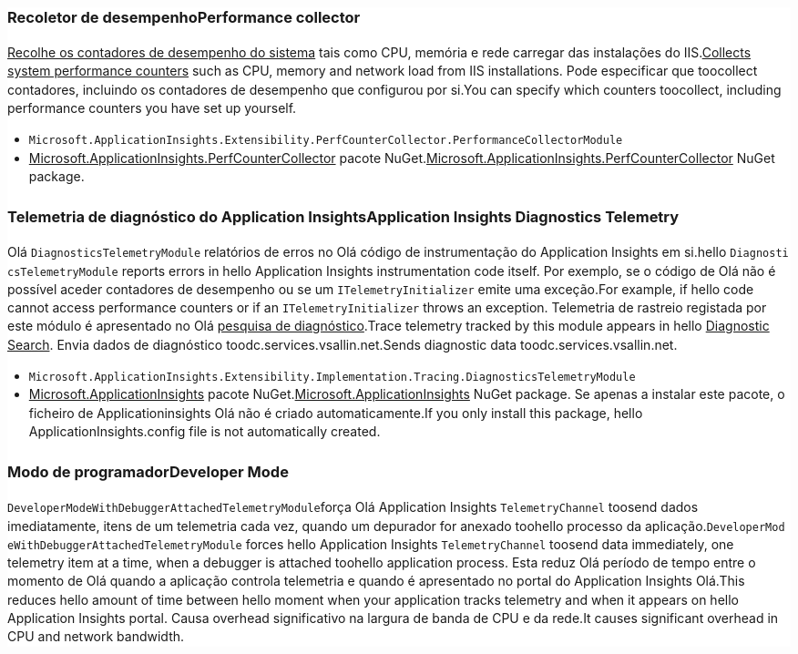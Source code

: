 ### <a name="performance-collector"></a><span data-ttu-id="d3ca0-124">Recoletor de desempenho</span><span class="sxs-lookup"><span data-stu-id="d3ca0-124">Performance collector</span></span>
<span data-ttu-id="d3ca0-125">[Recolhe os contadores de desempenho do sistema](app-insights-performance-counters.md) tais como CPU, memória e rede carregar das instalações do IIS.</span><span class="sxs-lookup"><span data-stu-id="d3ca0-125">[Collects system performance counters](app-insights-performance-counters.md) such as CPU, memory and network load from IIS installations.</span></span> <span data-ttu-id="d3ca0-126">Pode especificar que toocollect contadores, incluindo os contadores de desempenho que configurou por si.</span><span class="sxs-lookup"><span data-stu-id="d3ca0-126">You can specify which counters toocollect, including performance counters you have set up yourself.</span></span>

* `Microsoft.ApplicationInsights.Extensibility.PerfCounterCollector.PerformanceCollectorModule`
* <span data-ttu-id="d3ca0-127">[Microsoft.ApplicationInsights.PerfCounterCollector](http://www.nuget.org/packages/Microsoft.ApplicationInsights.PerfCounterCollector) pacote NuGet.</span><span class="sxs-lookup"><span data-stu-id="d3ca0-127">[Microsoft.ApplicationInsights.PerfCounterCollector](http://www.nuget.org/packages/Microsoft.ApplicationInsights.PerfCounterCollector) NuGet package.</span></span>

### <a name="application-insights-diagnostics-telemetry"></a><span data-ttu-id="d3ca0-128">Telemetria de diagnóstico do Application Insights</span><span class="sxs-lookup"><span data-stu-id="d3ca0-128">Application Insights Diagnostics Telemetry</span></span>
<span data-ttu-id="d3ca0-129">Olá `DiagnosticsTelemetryModule` relatórios de erros no Olá código de instrumentação do Application Insights em si.</span><span class="sxs-lookup"><span data-stu-id="d3ca0-129">hello `DiagnosticsTelemetryModule` reports errors in hello Application Insights instrumentation code itself.</span></span> <span data-ttu-id="d3ca0-130">Por exemplo, se o código de Olá não é possível aceder contadores de desempenho ou se um `ITelemetryInitializer` emite uma exceção.</span><span class="sxs-lookup"><span data-stu-id="d3ca0-130">For example, if hello code cannot access performance counters or if an `ITelemetryInitializer` throws an exception.</span></span> <span data-ttu-id="d3ca0-131">Telemetria de rastreio registada por este módulo é apresentado no Olá [pesquisa de diagnóstico][diagnostic].</span><span class="sxs-lookup"><span data-stu-id="d3ca0-131">Trace telemetry tracked by this module appears in hello [Diagnostic Search][diagnostic].</span></span> <span data-ttu-id="d3ca0-132">Envia dados de diagnóstico toodc.services.vsallin.net.</span><span class="sxs-lookup"><span data-stu-id="d3ca0-132">Sends diagnostic data toodc.services.vsallin.net.</span></span>

* `Microsoft.ApplicationInsights.Extensibility.Implementation.Tracing.DiagnosticsTelemetryModule`
* <span data-ttu-id="d3ca0-133">[Microsoft.ApplicationInsights](http://www.nuget.org/packages/Microsoft.ApplicationInsights) pacote NuGet.</span><span class="sxs-lookup"><span data-stu-id="d3ca0-133">[Microsoft.ApplicationInsights](http://www.nuget.org/packages/Microsoft.ApplicationInsights) NuGet package.</span></span> <span data-ttu-id="d3ca0-134">Se apenas a instalar este pacote, o ficheiro de Applicationinsights Olá não é criado automaticamente.</span><span class="sxs-lookup"><span data-stu-id="d3ca0-134">If you only install this package, hello ApplicationInsights.config file is not automatically created.</span></span>

### <a name="developer-mode"></a><span data-ttu-id="d3ca0-135">Modo de programador</span><span class="sxs-lookup"><span data-stu-id="d3ca0-135">Developer Mode</span></span>
<span data-ttu-id="d3ca0-136">`DeveloperModeWithDebuggerAttachedTelemetryModule`força Olá Application Insights `TelemetryChannel` toosend dados imediatamente, itens de um telemetria cada vez, quando um depurador for anexado toohello processo da aplicação.</span><span class="sxs-lookup"><span data-stu-id="d3ca0-136">`DeveloperModeWithDebuggerAttachedTelemetryModule` forces hello Application Insights `TelemetryChannel` toosend data immediately, one telemetry item at a time, when a debugger is attached toohello application process.</span></span> <span data-ttu-id="d3ca0-137">Esta reduz Olá período de tempo entre o momento de Olá quando a aplicação controla telemetria e quando é apresentado no portal do Application Insights Olá.</span><span class="sxs-lookup"><span data-stu-id="d3ca0-137">This reduces hello amount of time between hello moment when your application tracks telemetry and when it appears on hello Application Insights portal.</span></span> <span data-ttu-id="d3ca0-138">Causa overhead significativo na largura de banda de CPU e da rede.</span><span class="sxs-lookup"><span data-stu-id="d3ca0-138">It causes significant overhead in CPU and network bandwidth.</span></span>


[api]: app-insights-api-custom-events-metrics.md
[client]: app-insights-javascript.md
[diagnostic]: app-insights-diagnostic-search.md
[exceptions]: app-insights-asp-net-exceptions.md
[netlogs]: app-insights-asp-net-trace-logs.md
[new]: app-insights-create-new-resource.md
[redfield]: app-insights-monitor-performance-live-website-now.md
[start]: app-insights-overview.md